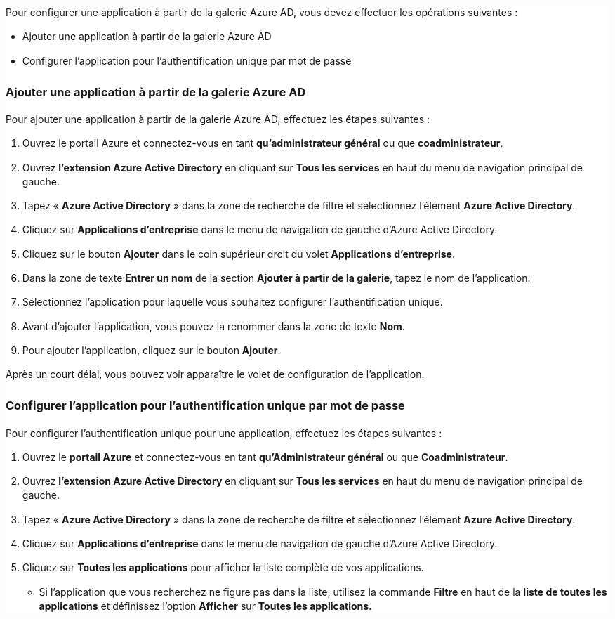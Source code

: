 Pour configurer une application à partir de la galerie Azure AD, vous devez effectuer les opérations suivantes :

-   Ajouter une application à partir de la galerie Azure AD

-   Configurer l’application pour l’authentification unique par mot de passe

### <a name="add-an-application-from-the-azure-ad-gallery"></a>Ajouter une application à partir de la galerie Azure AD

Pour ajouter une application à partir de la galerie Azure AD, effectuez les étapes suivantes :

1.  Ouvrez le [portail Azure](https://portal.azure.com) et connectez-vous en tant **qu’administrateur général** ou que **coadministrateur**.

2.  Ouvrez **l’extension Azure Active Directory** en cliquant sur **Tous les services** en haut du menu de navigation principal de gauche.

3.  Tapez « **Azure Active Directory** » dans la zone de recherche de filtre et sélectionnez l’élément **Azure Active Directory**.

4.  Cliquez sur **Applications d’entreprise** dans le menu de navigation de gauche d’Azure Active Directory.

5.  Cliquez sur le bouton **Ajouter** dans le coin supérieur droit du volet **Applications d’entreprise**.

6.  Dans la zone de texte **Entrer un nom** de la section **Ajouter à partir de la galerie**, tapez le nom de l’application.

7.  Sélectionnez l’application pour laquelle vous souhaitez configurer l’authentification unique.

8.  Avant d’ajouter l’application, vous pouvez la renommer dans la zone de texte **Nom**.

9.  Pour ajouter l’application, cliquez sur le bouton **Ajouter**.

Après un court délai, vous pouvez voir apparaître le volet de configuration de l’application.

### <a name="configure-the-application-for-password-single-sign-on"></a>Configurer l’application pour l’authentification unique par mot de passe

Pour configurer l’authentification unique pour une application, effectuez les étapes suivantes :

1. Ouvrez le [**portail Azure**](https://portal.azure.com/) et connectez-vous en tant **qu’Administrateur général** ou que **Coadministrateur**.

2. Ouvrez **l’extension Azure Active Directory** en cliquant sur **Tous les services** en haut du menu de navigation principal de gauche.

3. Tapez « **Azure Active Directory** » dans la zone de recherche de filtre et sélectionnez l’élément **Azure Active Directory**.

4. Cliquez sur **Applications d’entreprise** dans le menu de navigation de gauche d’Azure Active Directory.

5. Cliquez sur **Toutes les applications** pour afficher la liste complète de vos applications.

   * Si l’application que vous recherchez ne figure pas dans la liste, utilisez la commande **Filtre** en haut de la **liste de toutes les applications** et définissez l’option **Afficher** sur **Toutes les applications.**
